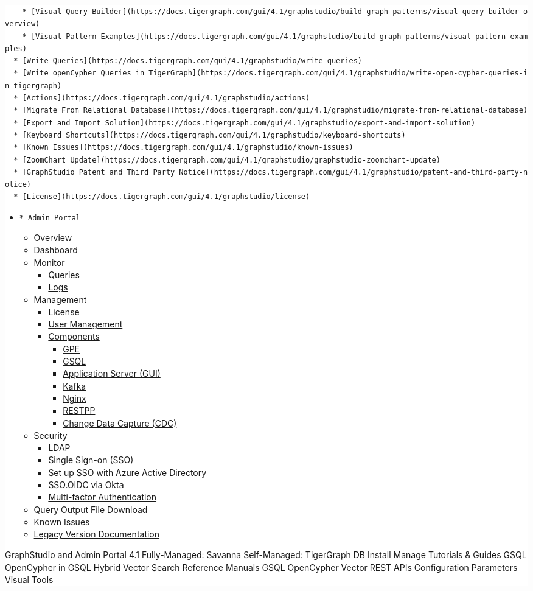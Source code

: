         * [Visual Query Builder](https://docs.tigergraph.com/gui/4.1/graphstudio/build-graph-patterns/visual-query-builder-overview)
        * [Visual Pattern Examples](https://docs.tigergraph.com/gui/4.1/graphstudio/build-graph-patterns/visual-pattern-examples)
      * [Write Queries](https://docs.tigergraph.com/gui/4.1/graphstudio/write-queries)
      * [Write openCypher Queries in TigerGraph](https://docs.tigergraph.com/gui/4.1/graphstudio/write-open-cypher-queries-in-tigergraph)
      * [Actions](https://docs.tigergraph.com/gui/4.1/graphstudio/actions)
      * [Migrate From Relational Database](https://docs.tigergraph.com/gui/4.1/graphstudio/migrate-from-relational-database)
      * [Export and Import Solution](https://docs.tigergraph.com/gui/4.1/graphstudio/export-and-import-solution)
      * [Keyboard Shortcuts](https://docs.tigergraph.com/gui/4.1/graphstudio/keyboard-shortcuts)
      * [Known Issues](https://docs.tigergraph.com/gui/4.1/graphstudio/known-issues)
      * [ZoomChart Update](https://docs.tigergraph.com/gui/4.1/graphstudio/graphstudio-zoomchart-update)
      * [GraphStudio Patent and Third Party Notice](https://docs.tigergraph.com/gui/4.1/graphstudio/patent-and-third-party-notice)
      * [License](https://docs.tigergraph.com/gui/4.1/graphstudio/license)
  *     * Admin Portal
      * [Overview](https://docs.tigergraph.com/gui/4.1/admin-portal/overview)
      * [Dashboard](https://docs.tigergraph.com/gui/4.1/admin-portal/dashboard)
      * [Monitor](https://docs.tigergraph.com/gui/4.1/admin-portal/monitoring/README)
        * [Queries](https://docs.tigergraph.com/gui/4.1/admin-portal/monitoring/queries)
        * [Logs](https://docs.tigergraph.com/gui/4.1/admin-portal/monitoring/log-viewer)
      * [Management](https://docs.tigergraph.com/gui/4.1/admin-portal/management/README)
        * [License](https://docs.tigergraph.com/gui/4.1/admin-portal/management/license)
        * [User Management](https://docs.tigergraph.com/gui/4.1/admin-portal/management/user-management)
        * [Components](https://docs.tigergraph.com/gui/4.1/admin-portal/components/README)
          * [GPE](https://docs.tigergraph.com/gui/4.1/admin-portal/components/gpe)
          * [GSQL](https://docs.tigergraph.com/gui/4.1/admin-portal/components/gsql)
          * [Application Server (GUI)](https://docs.tigergraph.com/gui/4.1/admin-portal/components/gui)
          * [Kafka](https://docs.tigergraph.com/gui/4.1/admin-portal/components/kafka)
          * [Nginx](https://docs.tigergraph.com/gui/4.1/admin-portal/components/nginx)
          * [RESTPP](https://docs.tigergraph.com/gui/4.1/admin-portal/components/restpp)
          * [Change Data Capture (CDC)](https://docs.tigergraph.com/gui/4.1/admin-portal/components/cdc)
      * Security
        * [LDAP](https://docs.tigergraph.com/gui/4.1/admin-portal/security/ldap)
        * [Single Sign-on (SSO)](https://docs.tigergraph.com/gui/4.1/admin-portal/security/sso)
        * [Set up SSO with Azure Active Directory](https://docs.tigergraph.com/gui/4.1/admin-portal/security/sso-aad)
        * [SSO.OIDC via Okta](https://docs.tigergraph.com/gui/4.1/admin-portal/security/sso-oidc-okta)
        * [Multi-factor Authentication](https://docs.tigergraph.com/gui/4.1/admin-portal/security/mfa)
      * [Query Output File Download](https://docs.tigergraph.com/gui/4.1/admin-portal/gsql-output-file)
      * [Known Issues](https://docs.tigergraph.com/gui/4.1/admin-portal/known-issues)
    * [Legacy Version Documentation](https://docs.tigergraph.com/gui/4.1/intro/legacy-tg-versions)


GraphStudio and Admin Portal 4.1
[Fully-Managed: Savanna](https://docs.tigergraph.com/savanna/main/overview/)
[Self-Managed: TigerGraph DB](https://docs.tigergraph.com/tigergraph-server/4.2/intro/)
[Install](https://docs.tigergraph.com/tigergraph-server/current/getting-started/) [Manage](https://docs.tigergraph.com/tigergraph-server/current/system-management/)
Tutorials & Guides
[GSQL](https://github.com/tigergraph/ecosys/blob/master/tutorials/GSQL.md) [OpenCypher in GSQL](https://github.com/tigergraph/ecosys/blob/master/tutorials/Cypher.md) [Hybrid Vector Search](https://github.com/tigergraph/ecosys/blob/master/tutorials/VectorSearch.md)
Reference Manuals
[GSQL](https://docs.tigergraph.com/gsql-ref/4.2/intro/) [OpenCypher](https://docs.tigergraph.com/gsql-ref/current/opencypher-in-gsql/) [Vector](https://docs.tigergraph.com/gsql-ref/current/vector/) [REST APIs](https://docs.tigergraph.com/tigergraph-server/current/api/) [Configuration Parameters](https://docs.tigergraph.com/tigergraph-server/current/reference/configuration-parameters)
Visual Tools